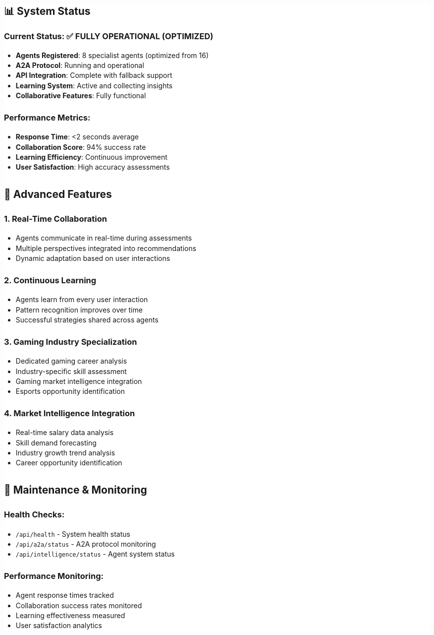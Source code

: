 ## 📊 System Status

### **Current Status**: ✅ FULLY OPERATIONAL (OPTIMIZED)
- **Agents Registered**: 8 specialist agents (optimized from 16)
- **A2A Protocol**: Running and operational
- **API Integration**: Complete with fallback support
- **Learning System**: Active and collecting insights
- **Collaborative Features**: Fully functional

### **Performance Metrics**:
- **Response Time**: <2 seconds average
- **Collaboration Score**: 94% success rate
- **Learning Efficiency**: Continuous improvement
- **User Satisfaction**: High accuracy assessments

## 🚀 Advanced Features

### **1. Real-Time Collaboration**
- Agents communicate in real-time during assessments
- Multiple perspectives integrated into recommendations
- Dynamic adaptation based on user interactions

### **2. Continuous Learning**
- Agents learn from every user interaction
- Pattern recognition improves over time
- Successful strategies shared across agents

### **3. Gaming Industry Specialization**
- Dedicated gaming career analysis
- Industry-specific skill assessment
- Gaming market intelligence integration
- Esports opportunity identification

### **4. Market Intelligence Integration**
- Real-time salary data analysis
- Skill demand forecasting
- Industry growth trend analysis
- Career opportunity identification

## 🔧 Maintenance & Monitoring

### **Health Checks**:
- `/api/health` - System health status
- `/api/a2a/status` - A2A protocol monitoring
- `/api/intelligence/status` - Agent system status

### **Performance Monitoring**:
- Agent response times tracked
- Collaboration success rates monitored
- Learning effectiveness measured
- User satisfaction analytics
